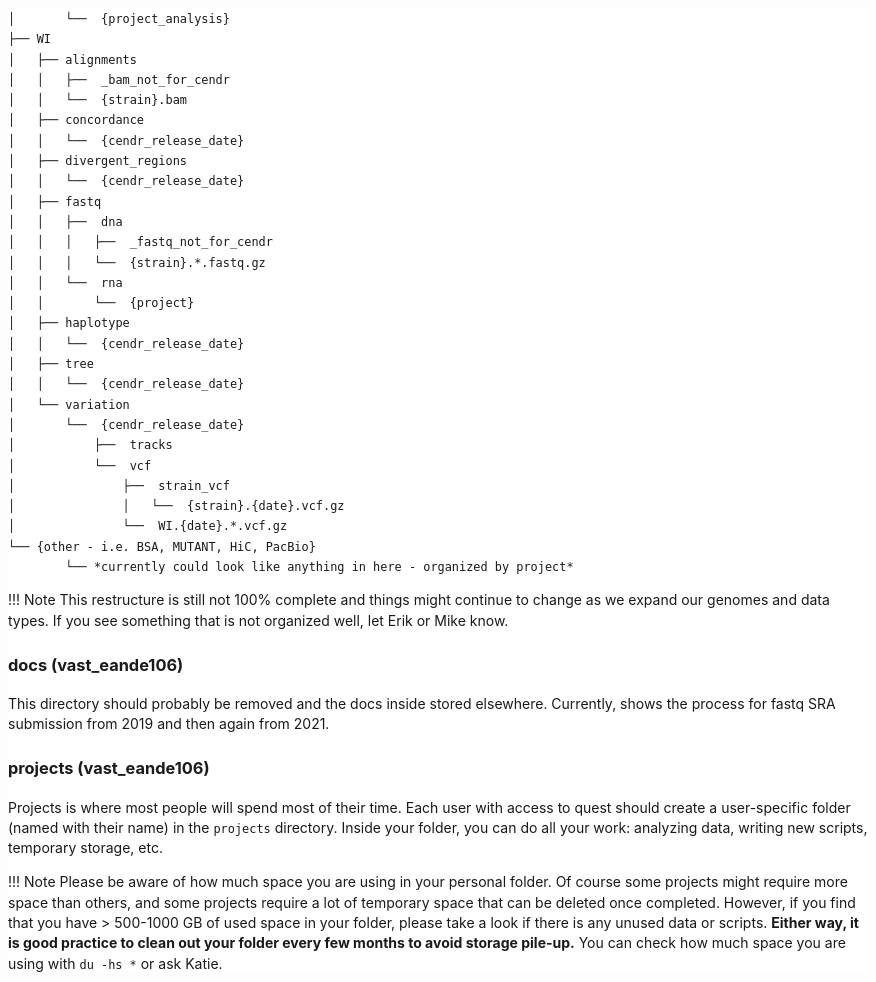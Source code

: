 ```
│       └──  {project_analysis}
├── WI
│   ├── alignments
│   │   ├──  _bam_not_for_cendr
│   │   └──  {strain}.bam
│   ├── concordance
│   │   └──  {cendr_release_date}
│   ├── divergent_regions
│   │   └──  {cendr_release_date}
│   ├── fastq 
│   │   ├──  dna
│   │   │   ├──  _fastq_not_for_cendr   
│   │   │   └──  {strain}.*.fastq.gz
│   │   └──  rna
│   │       └──  {project}
│   ├── haplotype
│   │   └──  {cendr_release_date}
│   ├── tree
│   │   └──  {cendr_release_date}
│   └── variation
│       └──  {cendr_release_date}
│           ├──  tracks   
│           └──  vcf
│               ├──  strain_vcf
│               │   └──  {strain}.{date}.vcf.gz
│               └──  WI.{date}.*.vcf.gz
└── {other - i.e. BSA, MUTANT, HiC, PacBio}
		└── *currently could look like anything in here - organized by project*

```

!!! Note
	This restructure is still not 100% complete and things might continue to change as we expand our genomes and data types. If you see something that is not organized well, let Erik or Mike know.

### docs (vast_eande106)

This directory should probably be removed and the docs inside stored elsewhere. Currently, shows the process for fastq SRA submission from 2019 and then again from 2021.

### projects (vast_eande106)

Projects is where most people will spend most of their time. Each user with access to quest should create a user-specific folder (named with their name) in the `projects` directory. Inside your folder, you can do all your work: analyzing data, writing new scripts, temporary storage, etc.

!!! Note
	Please be aware of how much space you are using in your personal folder. Of course some projects might require more space than others, and some projects require a lot of temporary space that can be deleted once completed. However, if you find that you have > 500-1000 GB of used space in your folder, please take a look if there is any unused data or scripts. **Either way, it is good practice to clean out your folder every few months to avoid storage pile-up.** You can check how much space you are using with `du -hs *` or ask Katie.
